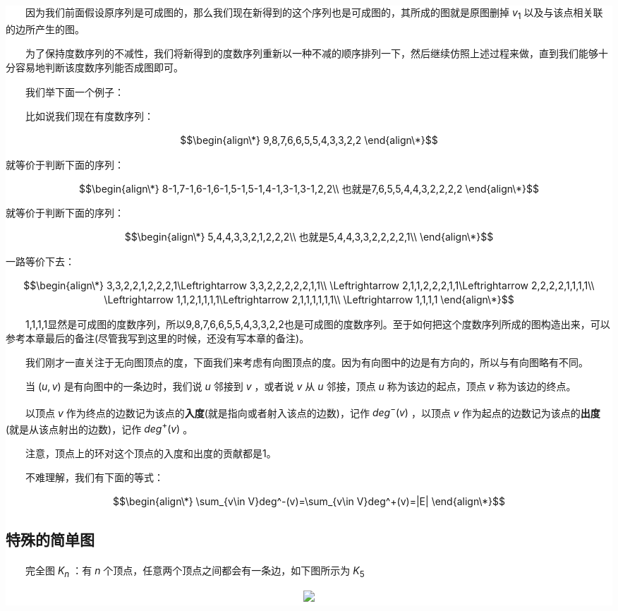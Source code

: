 &emsp;&emsp;因为我们前面假设原序列是可成图的，那么我们现在新得到的这个序列也是可成图的，其所成的图就是原图删掉 $v_1$ 以及与该点相关联的边所产生的图。

&emsp;&emsp;为了保持度数序列的不减性，我们将新得到的度数序列重新以一种不减的顺序排列一下，然后继续仿照上述过程来做，直到我们能够十分容易地判断该度数序列能否成图即可。

&emsp;&emsp;我们举下面一个例子：

&emsp;&emsp;比如说我们现在有度数序列：

$$\begin{align\*}
9,8,7,6,6,5,5,4,3,3,2,2
\end{align\*}$$

就等价于判断下面的序列：

$$\begin{align\*}
8-1,7-1,6-1,6-1,5-1,5-1,4-1,3-1,3-1,2,2\\
也就是7,6,5,5,4,4,3,2,2,2,2
\end{align\*}$$

就等价于判断下面的序列：

$$\begin{align\*}
5,4,4,3,3,2,1,2,2,2\\
也就是5,4,4,3,3,2,2,2,2,1\\
\end{align\*}$$

一路等价下去：

$$\begin{align\*}
3,3,2,2,1,2,2,2,1\Leftrightarrow 3,3,2,2,2,2,2,1,1\\
\Leftrightarrow 2,1,1,2,2,2,1,1\Leftrightarrow 2,2,2,2,1,1,1,1\\
\Leftrightarrow 1,1,2,1,1,1,1\Leftrightarrow 2,1,1,1,1,1,1\\
\Leftrightarrow 1,1,1,1
\end{align\*}$$

&emsp;&emsp;1,1,1,1显然是可成图的度数序列，所以9,8,7,6,6,5,5,4,3,3,2,2也是可成图的度数序列。至于如何把这个度数序列所成的图构造出来，可以参考本章最后的备注(尽管我写到这里的时候，还没有写本章的备注)。

&emsp;&emsp;我们刚才一直关注于无向图顶点的度，下面我们来考虑有向图顶点的度。因为有向图中的边是有方向的，所以与有向图略有不同。

&emsp;&emsp;当 $(u,v)$ 是有向图中的一条边时，我们说 $u$ 邻接到 $v$ ，或者说 $v$ 从 $u$ 邻接，顶点 $u$ 称为该边的起点，顶点 $v$ 称为该边的终点。

&emsp;&emsp;以顶点 $v$ 作为终点的边数记为该点的**入度**(就是指向或者射入该点的边数)，记作 $deg^-(v)$ ，以顶点 $v$ 作为起点的边数记为该点的**出度**(就是从该点射出的边数)，记作 $deg^+(v)$ 。

&emsp;&emsp;注意，顶点上的环对这个顶点的入度和出度的贡献都是1。

&emsp;&emsp;不难理解，我们有下面的等式：

$$\begin{align\*}
\sum_{v\in V}deg^-(v)=\sum_{v\in V}deg^+(v)=|E|
\end{align\*}$$

## 特殊的简单图

&emsp;&emsp;完全图 $K_n$ ：有 $n$ 个顶点，任意两个顶点之间都会有一条边，如下图所示为 $K_5$ 

<p align="center">
<img src="https://github.com/user-attachments/assets/25cbf20e-e29f-4cd9-96eb-3023444e876c" width="150" />
